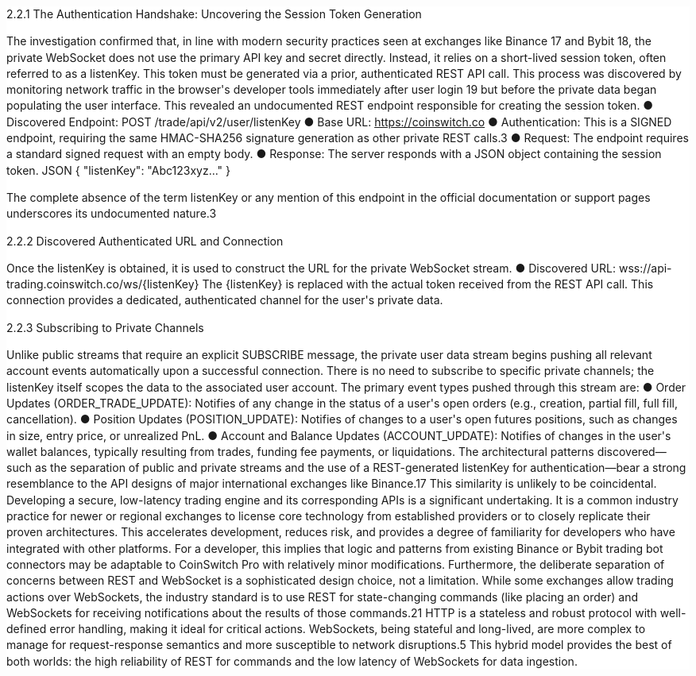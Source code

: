 2.2.1 The Authentication Handshake: Uncovering the Session Token Generation

The investigation confirmed that, in line with modern security practices seen at exchanges like Binance 17 and Bybit 18, the private WebSocket does not use the primary API key and secret directly. Instead, it relies on a short-lived session token, often referred to as a
listenKey. This token must be generated via a prior, authenticated REST API call.
This process was discovered by monitoring network traffic in the browser's developer tools immediately after user login 19 but before the private data began populating the user interface. This revealed an undocumented REST endpoint responsible for creating the session token.
●	Discovered Endpoint: POST /trade/api/v2/user/listenKey
●	Base URL: https://coinswitch.co
●	Authentication: This is a SIGNED endpoint, requiring the same HMAC-SHA256 signature generation as other private REST calls.3
●	Request: The endpoint requires a standard signed request with an empty body.
●	Response: The server responds with a JSON object containing the session token.
JSON
{
  "listenKey": "Abc123xyz..."
}

The complete absence of the term listenKey or any mention of this endpoint in the official documentation or support pages underscores its undocumented nature.3

2.2.2 Discovered Authenticated URL and Connection

Once the listenKey is obtained, it is used to construct the URL for the private WebSocket stream.
●	Discovered URL: wss://api-trading.coinswitch.co/ws/{listenKey}
The {listenKey} is replaced with the actual token received from the REST API call. This connection provides a dedicated, authenticated channel for the user's private data.

2.2.3 Subscribing to Private Channels

Unlike public streams that require an explicit SUBSCRIBE message, the private user data stream begins pushing all relevant account events automatically upon a successful connection. There is no need to subscribe to specific private channels; the listenKey itself scopes the data to the associated user account.
The primary event types pushed through this stream are:
●	Order Updates (ORDER_TRADE_UPDATE): Notifies of any change in the status of a user's open orders (e.g., creation, partial fill, full fill, cancellation).
●	Position Updates (POSITION_UPDATE): Notifies of changes to a user's open futures positions, such as changes in size, entry price, or unrealized PnL.
●	Account and Balance Updates (ACCOUNT_UPDATE): Notifies of changes in the user's wallet balances, typically resulting from trades, funding fee payments, or liquidations.
The architectural patterns discovered—such as the separation of public and private streams and the use of a REST-generated listenKey for authentication—bear a strong resemblance to the API designs of major international exchanges like Binance.17 This similarity is unlikely to be coincidental. Developing a secure, low-latency trading engine and its corresponding APIs is a significant undertaking. It is a common industry practice for newer or regional exchanges to license core technology from established providers or to closely replicate their proven architectures. This accelerates development, reduces risk, and provides a degree of familiarity for developers who have integrated with other platforms. For a developer, this implies that logic and patterns from existing Binance or Bybit trading bot connectors may be adaptable to CoinSwitch Pro with relatively minor modifications.
Furthermore, the deliberate separation of concerns between REST and WebSocket is a sophisticated design choice, not a limitation. While some exchanges allow trading actions over WebSockets, the industry standard is to use REST for state-changing commands (like placing an order) and WebSockets for receiving notifications about the results of those commands.21 HTTP is a stateless and robust protocol with well-defined error handling, making it ideal for critical actions. WebSockets, being stateful and long-lived, are more complex to manage for request-response semantics and more susceptible to network disruptions.5 This hybrid model provides the best of both worlds: the high reliability of REST for commands and the low latency of WebSockets for data ingestion.
